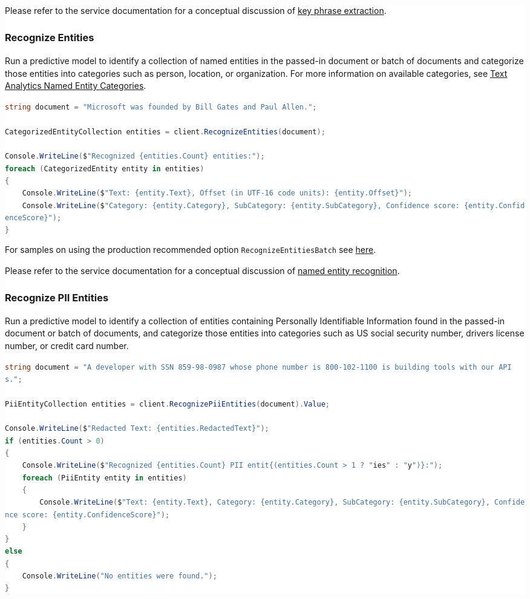 Please refer to the service documentation for a conceptual discussion of [key phrase extraction][key_phrase_extraction].

### Recognize Entities
Run a predictive model to identify a collection of named entities in the passed-in document or batch of documents and categorize those entities into categories such as person, location, or organization.  For more information on available categories, see [Text Analytics Named Entity Categories][named_entities_categories].

```C# Snippet:RecognizeEntities
string document = "Microsoft was founded by Bill Gates and Paul Allen.";

CategorizedEntityCollection entities = client.RecognizeEntities(document);

Console.WriteLine($"Recognized {entities.Count} entities:");
foreach (CategorizedEntity entity in entities)
{
    Console.WriteLine($"Text: {entity.Text}, Offset (in UTF-16 code units): {entity.Offset}");
    Console.WriteLine($"Category: {entity.Category}, SubCategory: {entity.SubCategory}, Confidence score: {entity.ConfidenceScore}");
}
```
For samples on using the production recommended option `RecognizeEntitiesBatch` see [here][recognize_entities_sample].

Please refer to the service documentation for a conceptual discussion of [named entity recognition][named_entity_recognition].

### Recognize PII Entities
Run a predictive model to identify a collection of entities containing Personally Identifiable Information found in the passed-in document or batch of documents, and categorize those entities into categories such as US social security number, drivers license number, or credit card number.

```C# Snippet:RecognizePiiEntities
string document = "A developer with SSN 859-98-0987 whose phone number is 800-102-1100 is building tools with our APIs.";

PiiEntityCollection entities = client.RecognizePiiEntities(document).Value;

Console.WriteLine($"Redacted Text: {entities.RedactedText}");
if (entities.Count > 0)
{
    Console.WriteLine($"Recognized {entities.Count} PII entit{(entities.Count > 1 ? "ies" : "y")}:");
    foreach (PiiEntity entity in entities)
    {
        Console.WriteLine($"Text: {entity.Text}, Category: {entity.Category}, SubCategory: {entity.SubCategory}, Confidence score: {entity.ConfidenceScore}");
    }
}
else
{
    Console.WriteLine("No entities were found.");
}
```


[textanalytics_client_src]: https://github.com/Azure/azure-sdk-for-net/tree/master/sdk/textanalytics/Azure.AI.TextAnalytics/src
[textanalytics_docs]: https://docs.microsoft.com/azure/cognitive-services/Text-Analytics/
[textanalytics_refdocs]: https://aka.ms/azsdk-net-textanalytics-ref-docs
[textanalytics_nuget_package]: https://www.nuget.org/packages/Azure.AI.TextAnalytics
[textanalytics_samples]: https://github.com/Azure/azure-sdk-for-net/tree/master/sdk/textanalytics/Azure.AI.TextAnalytics/samples/README.md
[textanalytics_rest_api]: https://westus.dev.cognitive.microsoft.com/docs/services/TextAnalytics-v3-0/operations/Languages
[cognitive_resource_portal]: https://docs.microsoft.com/azure/cognitive-services/cognitive-services-apis-create-account
[cognitive_resource_cli]: https://docs.microsoft.com/azure/cognitive-services/cognitive-services-apis-create-account-cli
[recognize_healthcare_sample]: https://github.com/Azure/azure-sdk-for-net/tree/master/sdk/textanalytics/Azure.AI.TextAnalytics/samples/Sample_RecognizeHealthcareEntities.md
[analyze_operation_sample]: https://github.com/Azure/azure-sdk-for-net/tree/master/sdk/textanalytics/Azure.AI.TextAnalytics/samples/Sample_RecognizeHealthcareEntities.md
[analyze_operation_howto]: https://github.com/MicrosoftDocs/azure-docs-pr/pull/137595
[healthcare]: https://docs.microsoft.com/en-us/azure/cognitive-services/text-analytics/how-tos/text-analytics-for-health?tabs=ner
[language_detection]: https://docs.microsoft.com/azure/cognitive-services/Text-Analytics/how-tos/text-analytics-how-to-language-detection
[sentiment_analysis]: https://docs.microsoft.com/azure/cognitive-services/Text-Analytics/how-tos/text-analytics-how-to-sentiment-analysis
[key_phrase_extraction]: https://docs.microsoft.com/azure/cognitive-services/Text-Analytics/how-tos/text-analytics-how-to-keyword-extraction
[named_entity_recognition]: https://docs.microsoft.com/azure/cognitive-services/Text-Analytics/how-tos/text-analytics-how-to-entity-linking
[named_entities_categories]: https://docs.microsoft.com/azure/cognitive-services/Text-Analytics/named-entity-types
[textanalytics_client_class]: https://github.com/Azure/azure-sdk-for-net/tree/master/sdk/textanalytics/Azure.AI.TextAnalytics/src/TextAnalyticsClient.cs
[azure_identity]: https://github.com/Azure/azure-sdk-for-net/tree/master/sdk/identity/Azure.Identity
[cognitive_auth]: https://docs.microsoft.com/azure/cognitive-services/authentication
[register_aad_app]: https://docs.microsoft.com/azure/cognitive-services/authentication#assign-a-role-to-a-service-principal
[aad_grant_access]: https://docs.microsoft.com/azure/cognitive-services/authentication#assign-a-role-to-a-service-principal
[custom_subdomain]: https://docs.microsoft.com/azure/cognitive-services/authentication#create-a-resource-with-a-custom-subdomain
[DefaultAzureCredential]: https://github.com/Azure/azure-sdk-for-net/tree/master/sdk/identity/Azure.Identity/README.md
[logging]: https://github.com/Azure/azure-sdk-for-net/blob/master/sdk/core/Azure.Core/samples/Diagnostics.md
[data_limits]: https://docs.microsoft.com/azure/cognitive-services/text-analytics/overview#data-limits
[contributing]: https://github.com/Azure/azure-sdk-for-net/blob/master/CONTRIBUTING.md
[detect_language_sample]: https://github.com/Azure/azure-sdk-for-net/tree/master/sdk/textanalytics/Azure.AI.TextAnalytics/samples/Sample1_DetectLanguage.md
[analyze_sentiment_sample]: https://github.com/Azure/azure-sdk-for-net/tree/master/sdk/textanalytics/Azure.AI.TextAnalytics/samples/Sample2_AnalyzeSentiment.md
[analyze_sentiment_opinion_mining_sample]: https://github.com/Azure/azure-sdk-for-net/tree/master/sdk/textanalytics/Azure.AI.TextAnalytics/samples/Sample2.1_AnalyzeSentimentWithOpinionMining.md
[extract_key_phrases_sample]: https://github.com/Azure/azure-sdk-for-net/tree/master/sdk/textanalytics/Azure.AI.TextAnalytics/samples/Sample3_ExtractKeyPhrases.md
[recognize_entities_sample]: https://github.com/Azure/azure-sdk-for-net/tree/master/sdk/textanalytics/Azure.AI.TextAnalytics/samples/Sample4_RecognizeEntities.md
[recognize_pii_entities_sample]: https://github.com/Azure/azure-sdk-for-net/tree/master/sdk/textanalytics/Azure.AI.TextAnalytics/samples/Sample5_RecognizePiiEntities.md
[recognize_linked_entities_sample]: https://github.com/Azure/azure-sdk-for-net/tree/master/sdk/textanalytics/Azure.AI.TextAnalytics/samples/Sample6_RecognizeLinkedEntities.md
[mock_client_sample]: https://github.com/Azure/azure-sdk-for-net/tree/master/sdk/textanalytics/Azure.AI.TextAnalytics/samples/Sample_MockClient.md
[azure_cli]: https://docs.microsoft.com/cli/azure
[azure_sub]: https://azure.microsoft.com/free/
[nuget]: https://www.nuget.org/
[azure_portal]: https://portal.azure.com
[moq]: https://github.com/Moq/moq4/
[cla]: https://cla.microsoft.com
[code_of_conduct]: https://opensource.microsoft.com/codeofconduct/
[coc_faq]: https://opensource.microsoft.com/codeofconduct/faq/
[coc_contact]: mailto:opencode@microsoft.com